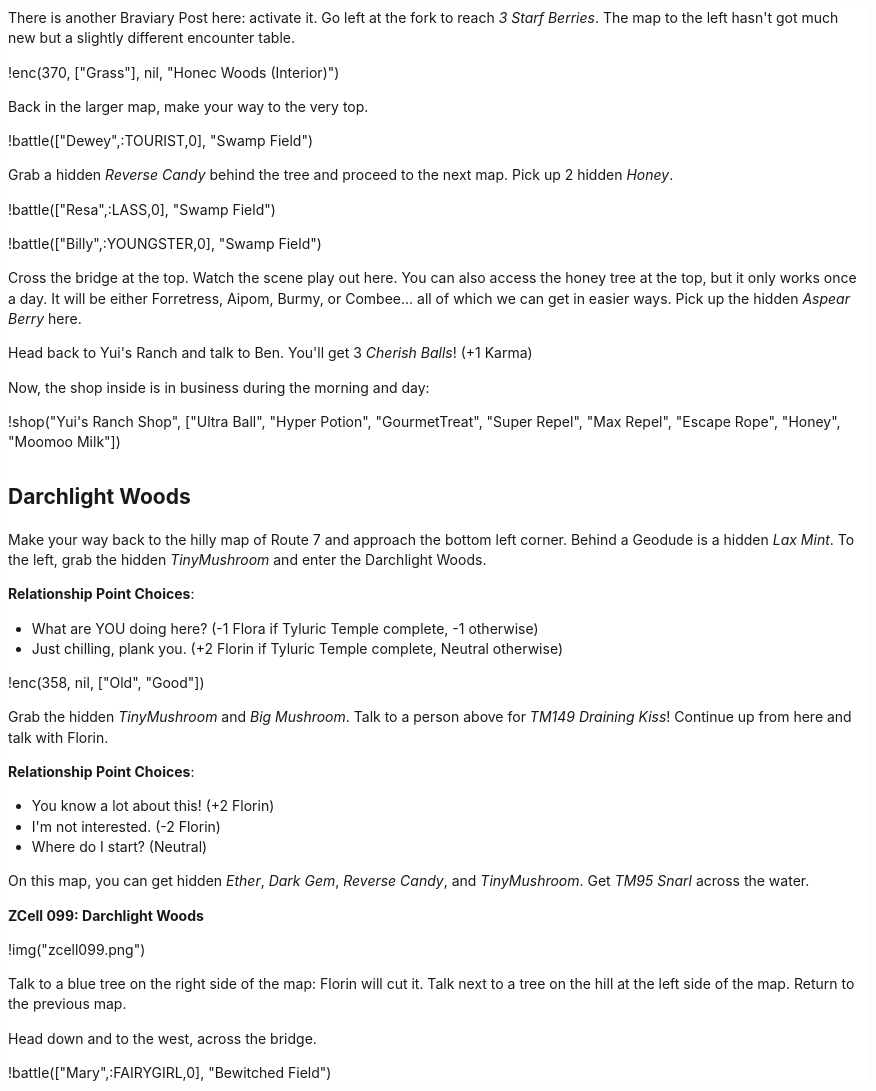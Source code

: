 There is another Braviary Post here: activate it. Go left at the fork to reach *3 Starf Berries*. The map to the left hasn't got much new but a slightly different encounter table.

!enc(370, ["Grass"], nil, "Honec Woods (Interior)")

Back in the larger map, make your way to the very top.

!battle(["Dewey",:TOURIST,0], "Swamp Field")

Grab a hidden *Reverse Candy* behind the tree and proceed to the next map. Pick up 2 hidden *Honey*.

!battle(["Resa",:LASS,0], "Swamp Field")

!battle(["Billy",:YOUNGSTER,0], "Swamp Field")

Cross the bridge at the top. Watch the scene play out here. You can also access the honey tree at the top, but it only works once a day. It will be either Forretress, Aipom, Burmy, or Combee... all of which we can get in easier ways. Pick up the hidden *Aspear Berry* here.

Head back to Yui's Ranch and talk to Ben. You'll get 3 *Cherish Balls*! (+1 Karma)

Now, the shop inside is in business during the morning and day:

!shop("Yui's Ranch Shop", ["Ultra Ball", "Hyper Potion", "GourmetTreat", "Super Repel", "Max Repel", "Escape Rope", "Honey", "Moomoo Milk"])

## Darchlight Woods

Make your way back to the hilly map of Route 7 and approach the bottom left corner. Behind a Geodude is a hidden *Lax Mint*. To the left, grab the hidden *TinyMushroom* and enter the Darchlight Woods.

**Relationship Point Choices**:
- What are YOU doing here? (-1 Flora if Tyluric Temple complete, -1 otherwise)
- Just chilling, plank you. (+2 Florin if Tyluric Temple complete, Neutral otherwise)

!enc(358, nil, ["Old", "Good"])

Grab the hidden *TinyMushroom* and *Big Mushroom*. Talk to a person above for *TM149 Draining Kiss*! Continue up from here and talk with Florin.

**Relationship Point Choices**:
- You know a lot about this! (+2 Florin)
- I'm not interested. (-2 Florin)
- Where do I start? (Neutral)

On this map, you can get hidden *Ether*, *Dark Gem*, *Reverse Candy*, and *TinyMushroom*. Get *TM95 Snarl* across the water.

**ZCell 099: Darchlight Woods**

!img("zcell099.png")

Talk to a blue tree on the right side of the map: Florin will cut it. Talk next to a tree on the hill at the left side of the map. Return to the previous map.

Head down and to the west, across the bridge.

!battle(["Mary",:FAIRYGIRL,0], "Bewitched Field")
